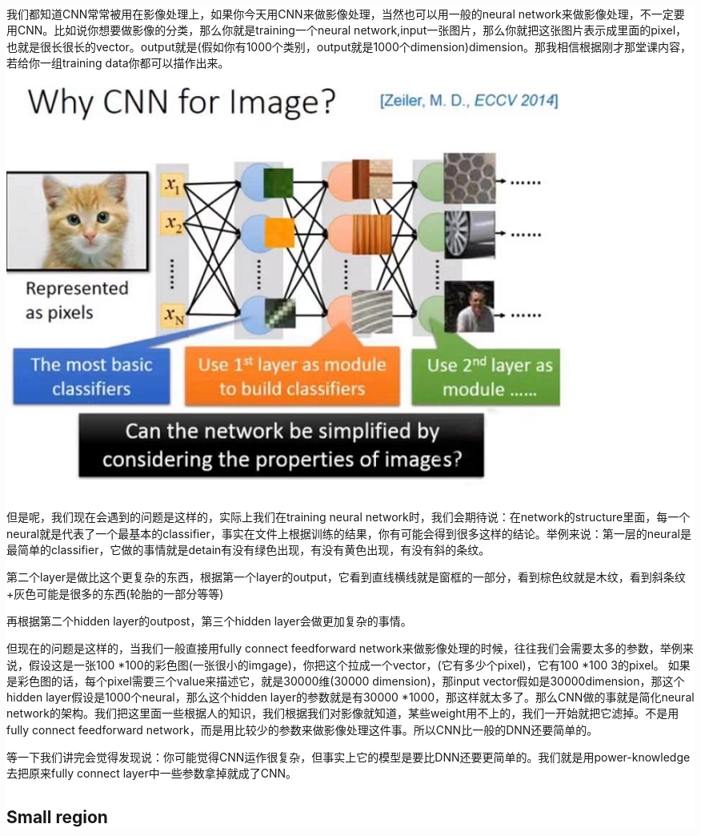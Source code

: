 我们都知道CNN常常被用在影像处理上，如果你今天用CNN来做影像处理，当然也可以用一般的neural network来做影像处理，不一定要用CNN。比如说你想要做影像的分类，那么你就是training一个neural network,input一张图片，那么你就把这张图片表示成里面的pixel，也就是很长很长的vector。output就是(假如你有1000个类别，output就是1000个dimension)dimension。那我相信根据刚才那堂课内容，若给你一组training data你都可以描作出来。

![](res/chapter21-3.png)

但是呢，我们现在会遇到的问题是这样的，实际上我们在training neural network时，我们会期待说：在network的structure里面，每一个neural就是代表了一个最基本的classifier，事实在文件上根据训练的结果，你有可能会得到很多这样的结论。举例来说：第一层的neural是最简单的classifier，它做的事情就是detain有没有绿色出现，有没有黄色出现，有没有斜的条纹。

第二个layer是做比这个更复杂的东西，根据第一个layer的output，它看到直线横线就是窗框的一部分，看到棕色纹就是木纹，看到斜条纹+灰色可能是很多的东西(轮胎的一部分等等)

再根据第二个hidden layer的outpost，第三个hidden layer会做更加复杂的事情。

但现在的问题是这样的，当我们一般直接用fully connect feedforward network来做影像处理的时候，往往我们会需要太多的参数，举例来说，假设这是一张100 *100的彩色图(一张很小的imgage)，你把这个拉成一个vector，(它有多少个pixel)，它有100 *100 3的pixel。
如果是彩色图的话，每个pixel需要三个value来描述它，就是30000维(30000 dimension)，那input vector假如是30000dimension，那这个hidden layer假设是1000个neural，那么这个hidden layer的参数就是有30000 *1000，那这样就太多了。那么CNN做的事就是简化neural network的架构。我们把这里面一些根据人的知识，我们根据我们对影像就知道，某些weight用不上的，我们一开始就把它滤掉。不是用fully connect feedforward network，而是用比较少的参数来做影像处理这件事。所以CNN比一般的DNN还要简单的。

等一下我们讲完会觉得发现说：你可能觉得CNN运作很复杂，但事实上它的模型是要比DNN还要更简单的。我们就是用power-knowledge 去把原来fully connect layer中一些参数拿掉就成了CNN。

## Small region
